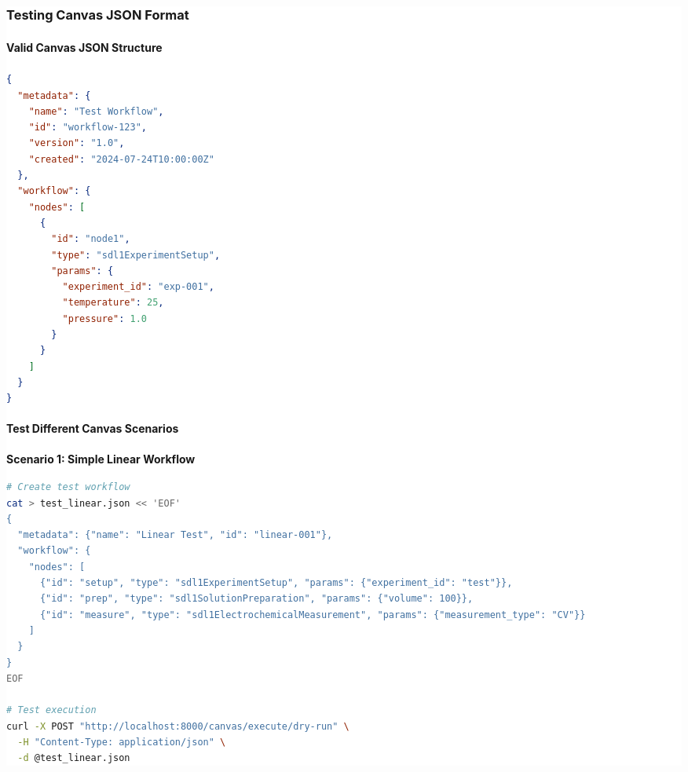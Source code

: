 ### Testing Canvas JSON Format

#### Valid Canvas JSON Structure
```json
{
  "metadata": {
    "name": "Test Workflow",
    "id": "workflow-123",
    "version": "1.0",
    "created": "2024-07-24T10:00:00Z"
  },
  "workflow": {
    "nodes": [
      {
        "id": "node1",
        "type": "sdl1ExperimentSetup",
        "params": {
          "experiment_id": "exp-001",
          "temperature": 25,
          "pressure": 1.0
        }
      }
    ]
  }
}
```

#### Test Different Canvas Scenarios

**Scenario 1: Simple Linear Workflow**
```bash
# Create test workflow
cat > test_linear.json << 'EOF'
{
  "metadata": {"name": "Linear Test", "id": "linear-001"},
  "workflow": {
    "nodes": [
      {"id": "setup", "type": "sdl1ExperimentSetup", "params": {"experiment_id": "test"}},
      {"id": "prep", "type": "sdl1SolutionPreparation", "params": {"volume": 100}},
      {"id": "measure", "type": "sdl1ElectrochemicalMeasurement", "params": {"measurement_type": "CV"}}
    ]
  }
}
EOF

# Test execution
curl -X POST "http://localhost:8000/canvas/execute/dry-run" \
  -H "Content-Type: application/json" \
  -d @test_linear.json
```
